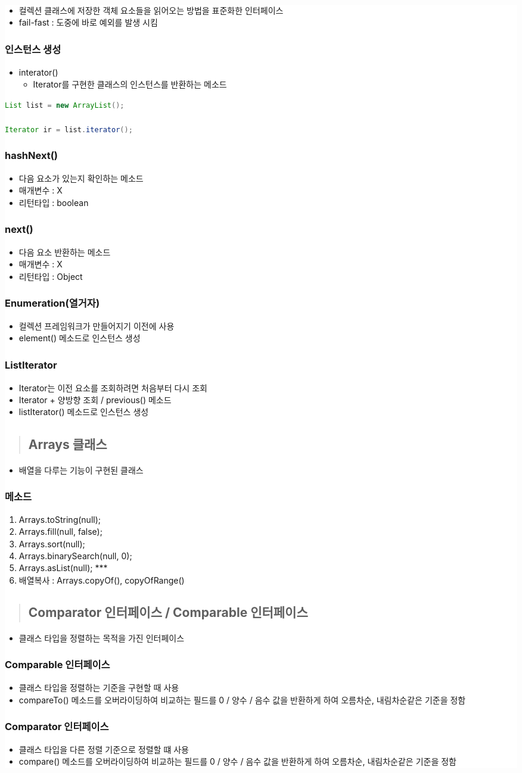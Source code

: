 * 컬렉션 클래스에 저장한 객체 요소들을 읽어오는 방법을 표준화한 인터페이스
* fail-fast : 도중에 바로 예외를 발생 시킴
  
### 인스턴스 생성
* interator()
  * Iterator를 구현한 클래스의 인스턴스를 반환하는 메소드
```java
List list = new ArrayList();

Iterator ir = list.iterator();
```
### hashNext()
* 다음 요소가 있는지 확인하는 메소드
* 매개변수 : X 
* 리턴타입 : boolean

### next()
* 다음 요소 반환하는 메소드
* 매개변수 : X
* 리턴타입 : Object

### Enumeration(열거자)
* 컬렉션 프레임워크가 만들어지기 이전에 사용
* element() 메소드로 인스턴스 생성

### ListIterator
* Iterator는 이전 요소를 조회하려면 처음부터 다시 조회
* Iterator + 양방향 조회 / previous() 메소드
* listIterator() 메소드로 인스턴스 생성


> ## Arrays 클래스

* 배열을 다루는 기능이 구현된 클래스

### 메소드
1. Arrays.toString(null);
2. Arrays.fill(null, false);
3. Arrays.sort(null);
4. Arrays.binarySearch(null, 0);
5. Arrays.asList(null); ***
6. 배열복사 : Arrays.copyOf(), copyOfRange()


> ## Comparator 인터페이스 / Comparable 인터페이스
* 클래스 타입을 정렬하는 목적을 가진 인터페이스

### Comparable 인터페이스
* 클래스 타입을 정렬하는 기준을 구현할 때 사용
* compareTo() 메소드를 오버라이딩하여 비교하는 필드를 0 / 양수 / 음수 값을 반환하게 하여 오름차순, 내림차순같은 기준을 정함

### Comparator 인터페이스
* 클래스 타입을 다른 정렬 기준으로 정렬할 떄 사용
* compare() 메소드를 오버라이딩하여 비교하는 필드를 0 / 양수 / 음수 값을 반환하게 하여 오름차순, 내림차순같은 기준을 정함
